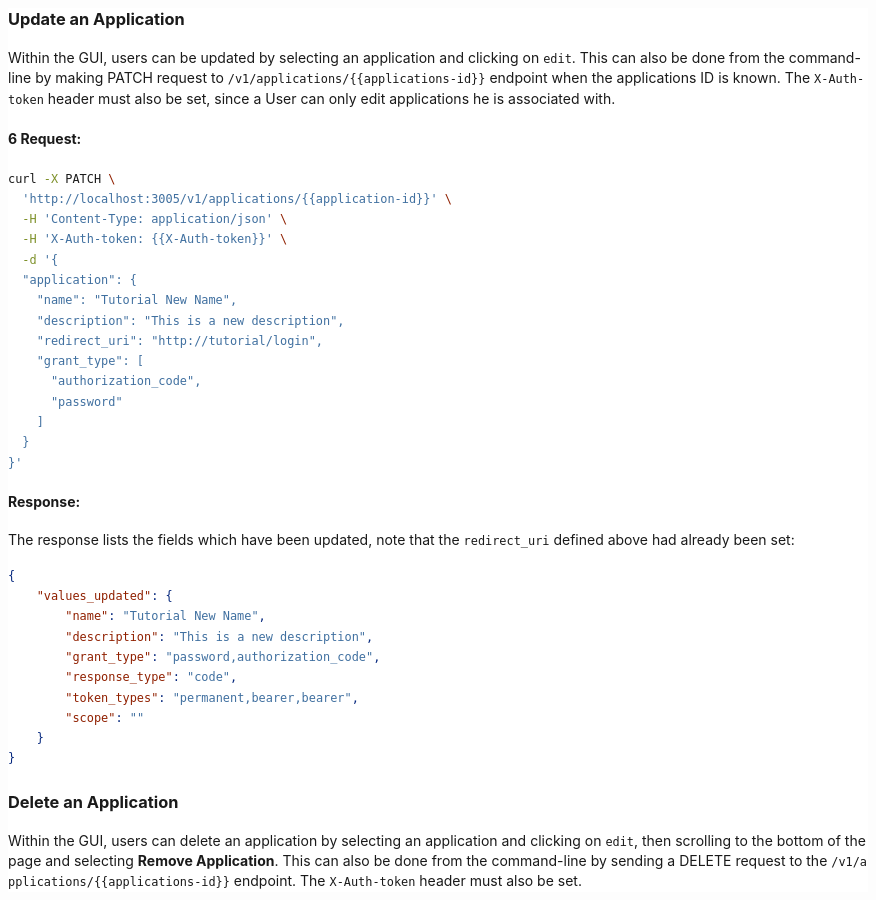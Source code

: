 ### Update an Application

Within the GUI, users can be updated by selecting an application and clicking on `edit`. This can also be done from the
command-line by making PATCH request to `/v1/applications/{{applications-id}}` endpoint when the applications ID is
known. The `X-Auth-token` header must also be set, since a User can only edit applications he is associated with.

#### 6 Request:

```bash
curl -X PATCH \
  'http://localhost:3005/v1/applications/{{application-id}}' \
  -H 'Content-Type: application/json' \
  -H 'X-Auth-token: {{X-Auth-token}}' \
  -d '{
  "application": {
    "name": "Tutorial New Name",
    "description": "This is a new description",
    "redirect_uri": "http://tutorial/login",
    "grant_type": [
      "authorization_code",
      "password"
    ]
  }
}'
```

#### Response:

The response lists the fields which have been updated, note that the `redirect_uri` defined above had already been set:

```json
{
    "values_updated": {
        "name": "Tutorial New Name",
        "description": "This is a new description",
        "grant_type": "password,authorization_code",
        "response_type": "code",
        "token_types": "permanent,bearer,bearer",
        "scope": ""
    }
}
```

### Delete an Application

Within the GUI, users can delete an application by selecting an application and clicking on `edit`, then scrolling to
the bottom of the page and selecting **Remove Application**. This can also be done from the command-line by sending a
DELETE request to the `/v1/applications/{{applications-id}}` endpoint. The `X-Auth-token` header must also be set.
